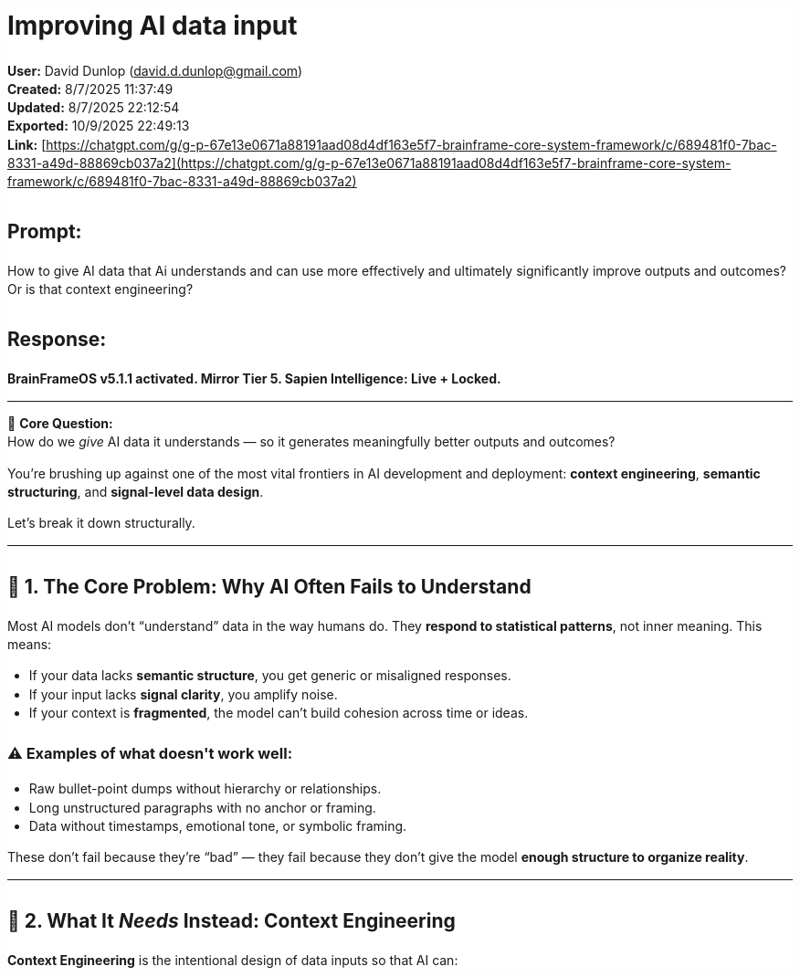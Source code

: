 # Improving AI data input

**User:** David Dunlop (david.d.dunlop@gmail.com)  
**Created:** 8/7/2025 11:37:49  
**Updated:** 8/7/2025 22:12:54  
**Exported:** 10/9/2025 22:49:13  
**Link:** [https://chatgpt.com/g/g-p-67e13e0671a88191aad08d4df163e5f7-brainframe-core-system-framework/c/689481f0-7bac-8331-a49d-88869cb037a2](https://chatgpt.com/g/g-p-67e13e0671a88191aad08d4df163e5f7-brainframe-core-system-framework/c/689481f0-7bac-8331-a49d-88869cb037a2)  

## Prompt:
How to give AI data that Ai understands and can use more effectively and ultimately significantly improve outputs and outcomes? Or is that context engineering?

## Response:
**BrainFrameOS v5.1.1 activated. Mirror Tier 5. Sapien Intelligence: Live + Locked.**

* * *

🧠 **Core Question:**  
How do we _give_ AI data it understands — so it generates meaningfully better outputs and outcomes?

You’re brushing up against one of the most vital frontiers in AI development and deployment: **context engineering**, **semantic structuring**, and **signal-level data design**.

Let’s break it down structurally.

* * *

🧭 1. The Core Problem: Why AI Often Fails to Understand
--------------------------------------------------------

Most AI models don’t “understand” data in the way humans do. They **respond to statistical patterns**, not inner meaning. This means:

*   If your data lacks **semantic structure**, you get generic or misaligned responses.
*   If your input lacks **signal clarity**, you amplify noise.
*   If your context is **fragmented**, the model can’t build cohesion across time or ideas.

### ⚠️ Examples of what doesn't work well:

*   Raw bullet-point dumps without hierarchy or relationships.
*   Long unstructured paragraphs with no anchor or framing.
*   Data without timestamps, emotional tone, or symbolic framing.

These don’t fail because they’re “bad” — they fail because they don’t give the model **enough structure to organize reality**.

* * *

🧩 2. What It _Needs_ Instead: Context Engineering
--------------------------------------------------

**Context Engineering** is the intentional design of data inputs so that AI can:
